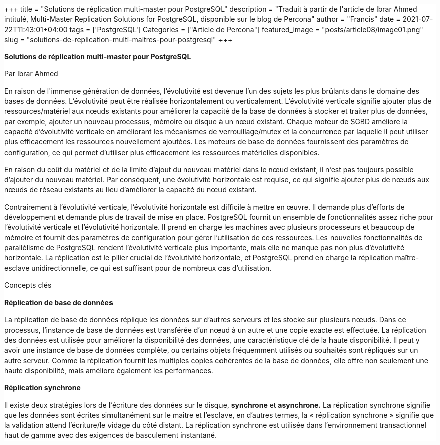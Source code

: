 ﻿+++
title = "Solutions de réplication multi-master pour PostgreSQL"
description = "Traduit à partir de l'article de Ibrar Ahmed intitulé, Multi-Master Replication Solutions for PostgreSQL, disponible sur le blog de Percona"
author = "Francis"
date = 2021-07-22T11:43:01+04:00
tags = ['PostgreSQL']
Categories = ["Article de Percona"]
featured_image = "posts/article08/image01.png"
slug = "solutions-de-replication-multi-maitres-pour-postgresql"
+++

**Solutions de réplication multi-master pour PostgreSQL**

Par [Ibrar Ahmed](https://www.percona.com/blog/author/ibrar-ahmed/)

En raison de l'immense génération de données, l’évolutivité est devenue l’un des sujets les plus brûlants dans le domaine des bases de données. L’évolutivité peut être réalisée horizontalement ou verticalement. L’évolutivité verticale signifie ajouter plus de ressources/matériel aux nœuds existants pour améliorer la capacité de la base de données à stocker et traiter plus de données, par exemple, ajouter un nouveau processus, mémoire ou disque à un nœud existant. Chaque moteur de SGBD améliore la capacité d’évolutivité verticale en améliorant les mécanismes de verrouillage/mutex et la concurrence par laquelle il peut utiliser plus efficacement les ressources nouvellement ajoutées. Les moteurs de base de données fournissent des paramètres de configuration, ce qui permet d’utiliser plus efficacement les ressources matérielles disponibles.

En raison du coût du matériel et de la limite d’ajout du nouveau matériel dans le nœud existant, il n’est pas toujours possible d’ajouter du nouveau matériel. Par conséquent, une évolutivité horizontale est requise, ce qui signifie ajouter plus de nœuds aux nœuds de réseau existants au lieu d’améliorer la capacité du nœud existant.

Contrairement à l’évolutivité verticale, l’évolutivité horizontale est difficile à mettre en œuvre. Il demande plus d’efforts de développement et demande plus de travail de mise en place. PostgreSQL fournit un ensemble de fonctionnalités assez riche pour l’évolutivité verticale et l’évolutivité horizontale. Il prend en charge les machines avec plusieurs processeurs et beaucoup de mémoire et fournit des paramètres de configuration pour gérer l’utilisation de ces ressources. Les nouvelles fonctionnalités de parallélisme de PostgreSQL rendent l’évolutivité verticale plus importante, mais elle ne manque pas non plus d’évolutivité horizontale. La réplication est le pilier crucial de l’évolutivité horizontale, et PostgreSQL prend en charge la réplication maître-esclave unidirectionnelle, ce qui est suffisant pour de nombreux cas d’utilisation.

Concepts clés

**Réplication de base de données**

La réplication de base de données réplique les données sur d’autres serveurs et les stocke sur plusieurs nœuds. Dans ce processus, l’instance de base de données est transférée d’un nœud à un autre et une copie exacte est effectuée. La réplication des données est utilisée pour améliorer la disponibilité des données, une caractéristique clé de la haute disponibilité. Il peut y avoir une instance de base de données complète, ou certains objets fréquemment utilisés ou souhaités sont répliqués sur un autre serveur. Comme la réplication fournit les multiples copies cohérentes de la base de données, elle offre non seulement une haute disponibilité, mais améliore également les performances.

**Réplication synchrone**

Il existe deux stratégies lors de l’écriture des données sur le disque, **synchrone** et **asynchrone.** La réplication synchrone signifie que les données sont écrites simultanément sur le maître et l’esclave, en d’autres termes, la « réplication synchrone » signifie que la validation attend l’écriture/le vidage du côté distant. La réplication synchrone est utilisée dans l’environnement transactionnel haut de gamme avec des exigences de basculement instantané.
